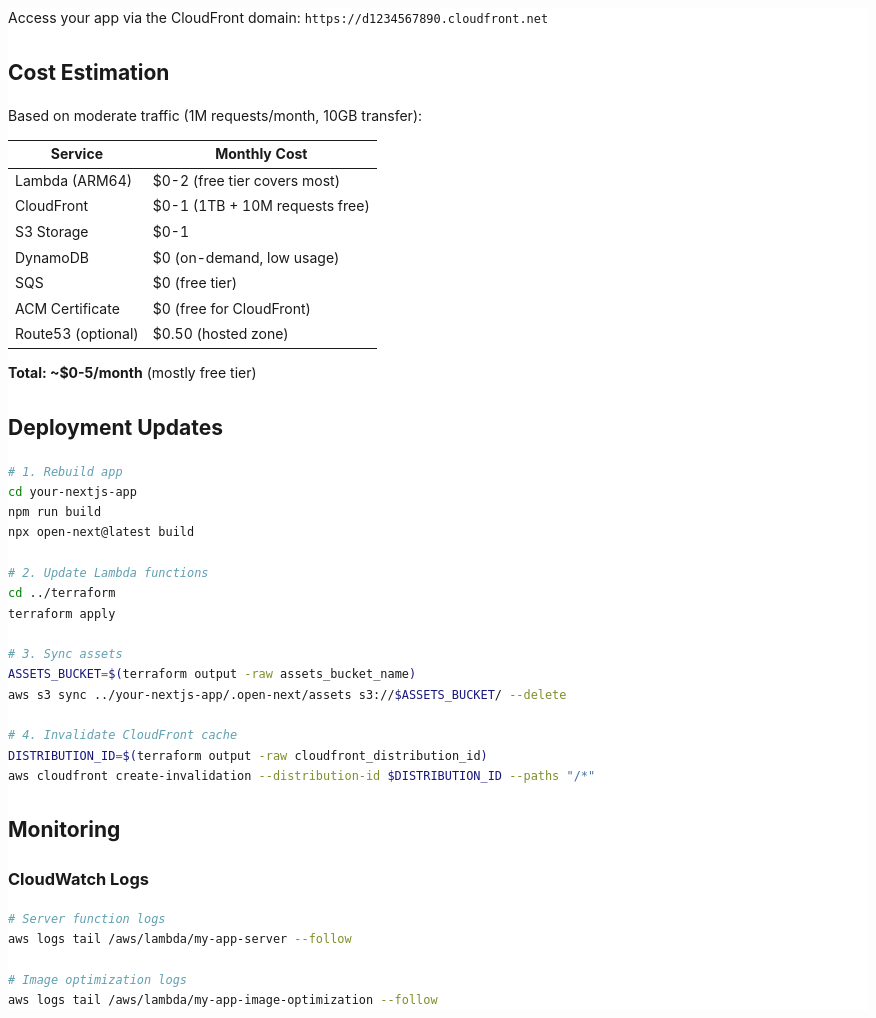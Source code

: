 Access your app via the CloudFront domain: `https://d1234567890.cloudfront.net`

## Cost Estimation

Based on moderate traffic (1M requests/month, 10GB transfer):

| Service | Monthly Cost |
|---------|--------------|
| Lambda (ARM64) | $0-2 (free tier covers most) |
| CloudFront | $0-1 (1TB + 10M requests free) |
| S3 Storage | $0-1 |
| DynamoDB | $0 (on-demand, low usage) |
| SQS | $0 (free tier) |
| ACM Certificate | $0 (free for CloudFront) |
| Route53 (optional) | $0.50 (hosted zone) |

**Total: ~$0-5/month** (mostly free tier)

## Deployment Updates

```bash
# 1. Rebuild app
cd your-nextjs-app
npm run build
npx open-next@latest build

# 2. Update Lambda functions
cd ../terraform
terraform apply

# 3. Sync assets
ASSETS_BUCKET=$(terraform output -raw assets_bucket_name)
aws s3 sync ../your-nextjs-app/.open-next/assets s3://$ASSETS_BUCKET/ --delete

# 4. Invalidate CloudFront cache
DISTRIBUTION_ID=$(terraform output -raw cloudfront_distribution_id)
aws cloudfront create-invalidation --distribution-id $DISTRIBUTION_ID --paths "/*"
```

## Monitoring

### CloudWatch Logs

```bash
# Server function logs
aws logs tail /aws/lambda/my-app-server --follow

# Image optimization logs
aws logs tail /aws/lambda/my-app-image-optimization --follow
```
